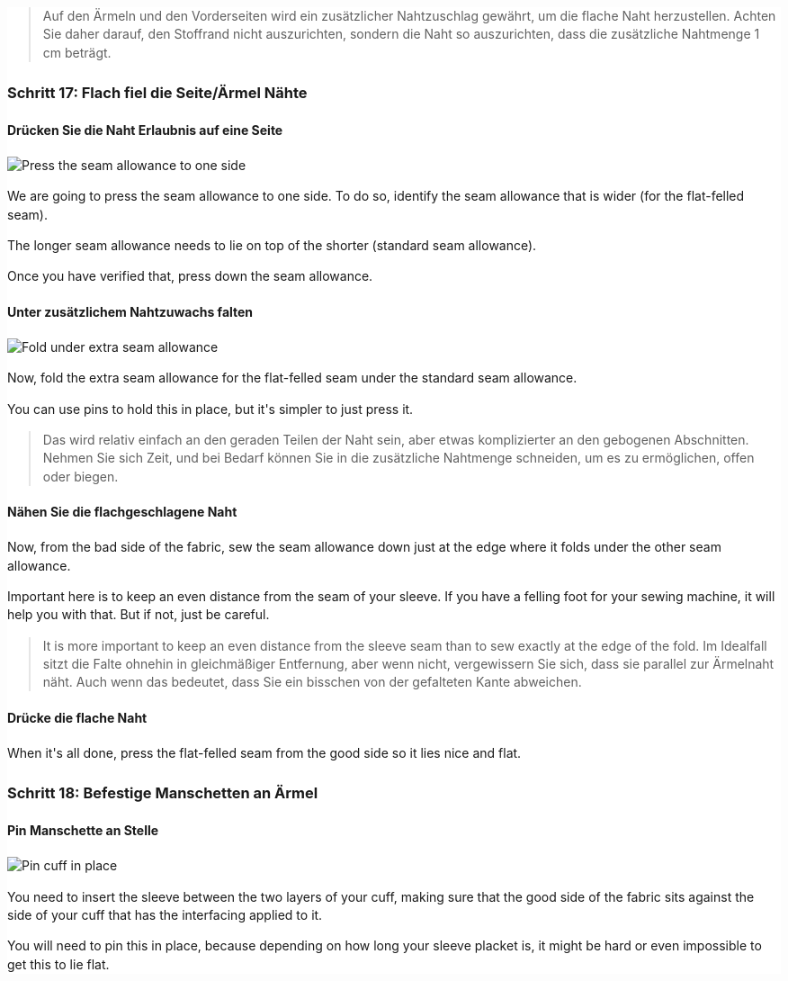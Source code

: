 > Auf den Ärmeln und den Vorderseiten wird ein zusätzlicher Nahtzuschlag gewährt, um die flache Naht herzustellen. Achten Sie daher darauf, den Stoffrand nicht auszurichten, sondern die Naht so auszurichten, dass die zusätzliche Nahtmenge 1 cm beträgt.

### Schritt 17: Flach fiel die Seite/Ärmel Nähte

#### Drücken Sie die Naht Erlaubnis auf eine Seite

![Press the seam allowance to one side](15a.png)

We are going to press the seam allowance to one side. To do so, identify the seam allowance that is wider (for the flat-felled seam).

The longer seam allowance needs to lie on top of the shorter (standard seam allowance).

Once you have verified that, press down the seam allowance.

#### Unter zusätzlichem Nahtzuwachs falten

![Fold under extra seam allowance](15b.png)

Now, fold the extra seam allowance for the flat-felled seam under the standard seam allowance.

You can use pins to hold this in place, but it's simpler to just press it.

> Das wird relativ einfach an den geraden Teilen der Naht sein, aber etwas komplizierter an den gebogenen Abschnitten. Nehmen Sie sich Zeit, und bei Bedarf können Sie in die zusätzliche Nahtmenge schneiden, um es zu ermöglichen, offen oder biegen.

#### Nähen Sie die flachgeschlagene Naht

Now, from the bad side of the fabric, sew the seam allowance down just at the edge where it folds under the other seam allowance.

Important here is to keep an even distance from the seam of your sleeve. If you have a felling foot for your sewing machine, it will help you with that. But if not, just be careful.

> It is more important to keep an even distance from the sleeve seam than to sew exactly at the edge of the fold. Im Idealfall sitzt die Falte ohnehin in gleichmäßiger Entfernung, aber wenn nicht, vergewissern Sie sich, dass sie parallel zur Ärmelnaht näht. Auch wenn das bedeutet, dass Sie ein bisschen von der gefalteten Kante abweichen.

#### Drücke die flache Naht

When it's all done, press the flat-felled seam from the good side so it lies nice and flat.

### Schritt 18: Befestige Manschetten an Ärmel

#### Pin Manschette an Stelle

![Pin cuff in place](18a.png)

You need to insert the sleeve between the two layers of your cuff, making sure that the good side of the fabric sits against the side of your cuff that has the interfacing applied to it.

You will need to pin this in place, because depending on how long your sleeve placket is, it might be hard or even impossible to get this to lie flat.
